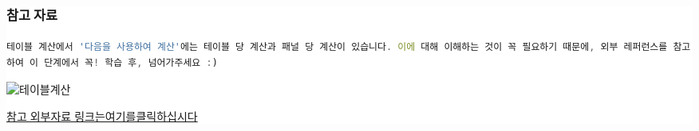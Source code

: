 ### 참고 자료

```js
테이블 계산에서 '다음을 사용하여 계산'에는 테이블 당 계산과 패널 당 계산이 있습니다. 이에 대해 이해하는 것이 꼭 필요하기 때문에, 외부 레퍼런스를 참고하여 이 단계에서 꼭! 학습 후, 넘어가주세요 :)
```

![테이블계산](https://velog.velcdn.com/images/eunsuh/post/8a56ab15-930d-4ad6-b5ab-74513863115f/image.png
)

[참고 외부자료 링크는여기를클릭하십시다](https://velog.io/@eunsuh/Tableau-%EB%A0%88%EB%B2%A8UP-%EA%B0%95%EC%9D%98-%EC%A0%95%EB%A6%AC-1-%ED%85%8C%EC%9D%B4%EB%B8%94-%EA%B3%84%EC%82%B0)

